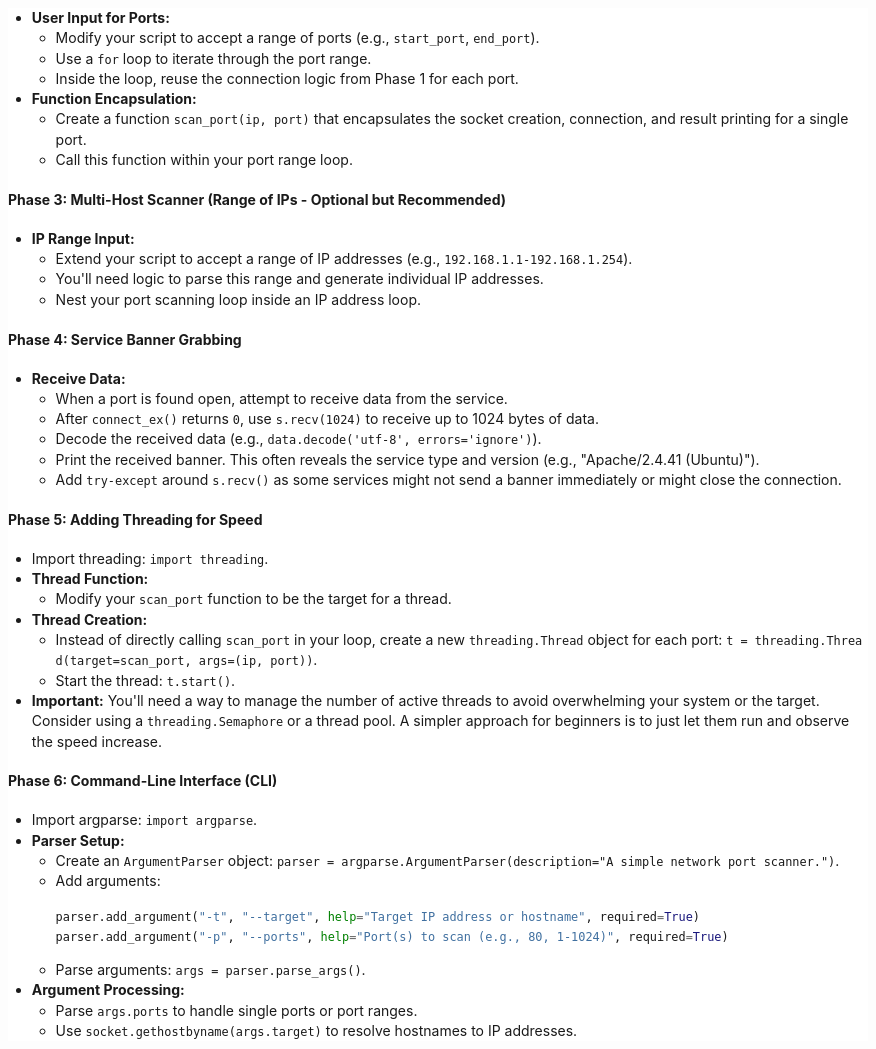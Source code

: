 * **User Input for Ports:**
    * Modify your script to accept a range of ports (e.g., `start_port`, `end_port`).
    * Use a `for` loop to iterate through the port range.
    * Inside the loop, reuse the connection logic from Phase 1 for each port.
* **Function Encapsulation:**
    * Create a function `scan_port(ip, port)` that encapsulates the socket creation, connection, and result printing for a single port.
    * Call this function within your port range loop.

#### Phase 3: Multi-Host Scanner (Range of IPs - Optional but Recommended)

* **IP Range Input:**
    * Extend your script to accept a range of IP addresses (e.g., `192.168.1.1-192.168.1.254`).
    * You'll need logic to parse this range and generate individual IP addresses.
    * Nest your port scanning loop inside an IP address loop.

#### Phase 4: Service Banner Grabbing

* **Receive Data:**
    * When a port is found open, attempt to receive data from the service.
    * After `connect_ex()` returns `0`, use `s.recv(1024)` to receive up to 1024 bytes of data.
    * Decode the received data (e.g., `data.decode('utf-8', errors='ignore')`).
    * Print the received banner. This often reveals the service type and version (e.g., "Apache/2.4.41 (Ubuntu)").
    * Add `try-except` around `s.recv()` as some services might not send a banner immediately or might close the connection.

#### Phase 5: Adding Threading for Speed

* Import threading: `import threading`.
* **Thread Function:**
    * Modify your `scan_port` function to be the target for a thread.
* **Thread Creation:**
    * Instead of directly calling `scan_port` in your loop, create a new `threading.Thread` object for each port: `t = threading.Thread(target=scan_port, args=(ip, port))`.
    * Start the thread: `t.start()`.
* **Important:** You'll need a way to manage the number of active threads to avoid overwhelming your system or the target. Consider using a `threading.Semaphore` or a thread pool. A simpler approach for beginners is to just let them run and observe the speed increase.

#### Phase 6: Command-Line Interface (CLI)

* Import argparse: `import argparse`.
* **Parser Setup:**
    * Create an `ArgumentParser` object: `parser = argparse.ArgumentParser(description="A simple network port scanner.")`.
    * Add arguments:
        ```python
        parser.add_argument("-t", "--target", help="Target IP address or hostname", required=True)
        parser.add_argument("-p", "--ports", help="Port(s) to scan (e.g., 80, 1-1024)", required=True)
        ```
    * Parse arguments: `args = parser.parse_args()`.
* **Argument Processing:**
    * Parse `args.ports` to handle single ports or port ranges.
    * Use `socket.gethostbyname(args.target)` to resolve hostnames to IP addresses.
